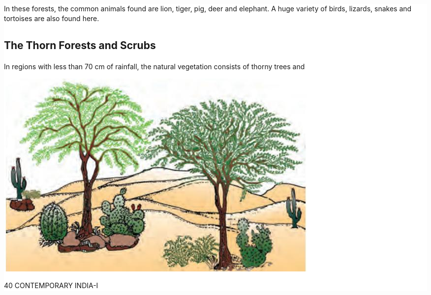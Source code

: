 In these forests, the common animals found are lion, tiger, pig, deer and elephant. A huge variety of birds, lizards, snakes and tortoises are also found here.

## The Thorn Forests and Scrubs

In regions with less than 70 cm of rainfall, the natural vegetation consists of thorny trees and

![](_page_1_Picture_14.jpeg)

40 CONTEMPORARY INDIA-I
